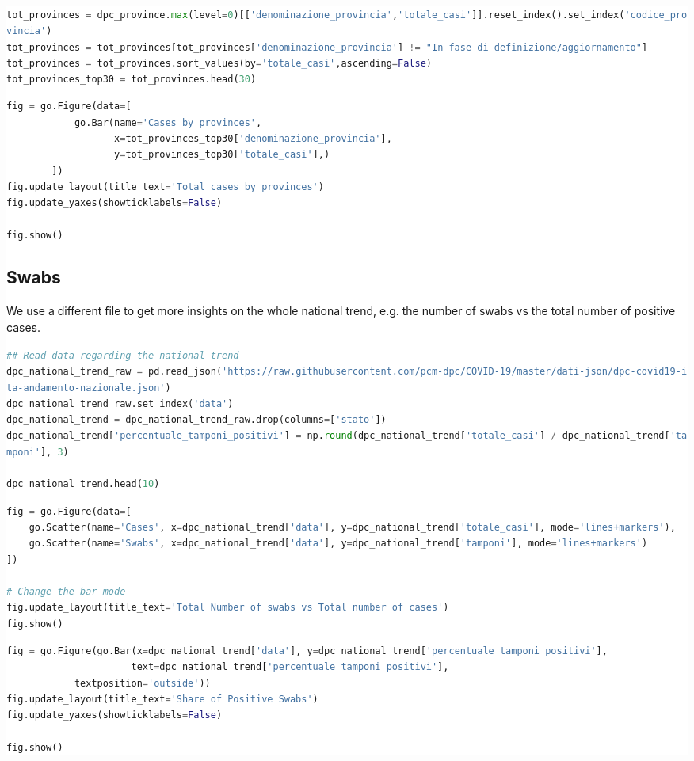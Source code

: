 
```python
tot_provinces = dpc_province.max(level=0)[['denominazione_provincia','totale_casi']].reset_index().set_index('codice_provincia')
tot_provinces = tot_provinces[tot_provinces['denominazione_provincia'] != "In fase di definizione/aggiornamento"]
tot_provinces = tot_provinces.sort_values(by='totale_casi',ascending=False)
tot_provinces_top30 = tot_provinces.head(30)
```


```python
fig = go.Figure(data=[
            go.Bar(name='Cases by provinces', 
                   x=tot_provinces_top30['denominazione_provincia'], 
                   y=tot_provinces_top30['totale_casi'],)
        ])
fig.update_layout(title_text='Total cases by provinces')
fig.update_yaxes(showticklabels=False)

fig.show()
```

## Swabs

We use a different file to get more insights on the whole national trend, e.g. the number of swabs vs the total number of positive cases.


```python
## Read data regarding the national trend
dpc_national_trend_raw = pd.read_json('https://raw.githubusercontent.com/pcm-dpc/COVID-19/master/dati-json/dpc-covid19-ita-andamento-nazionale.json')
dpc_national_trend_raw.set_index('data')
dpc_national_trend = dpc_national_trend_raw.drop(columns=['stato'])
dpc_national_trend['percentuale_tamponi_positivi'] = np.round(dpc_national_trend['totale_casi'] / dpc_national_trend['tamponi'], 3)

dpc_national_trend.head(10)
```


```python
fig = go.Figure(data=[
    go.Scatter(name='Cases', x=dpc_national_trend['data'], y=dpc_national_trend['totale_casi'], mode='lines+markers'),
    go.Scatter(name='Swabs', x=dpc_national_trend['data'], y=dpc_national_trend['tamponi'], mode='lines+markers')
])

# Change the bar mode
fig.update_layout(title_text='Total Number of swabs vs Total number of cases')
fig.show()
```


```python
fig = go.Figure(go.Bar(x=dpc_national_trend['data'], y=dpc_national_trend['percentuale_tamponi_positivi'],
                      text=dpc_national_trend['percentuale_tamponi_positivi'],
            textposition='outside'))
fig.update_layout(title_text='Share of Positive Swabs')
fig.update_yaxes(showticklabels=False)

fig.show()
```
